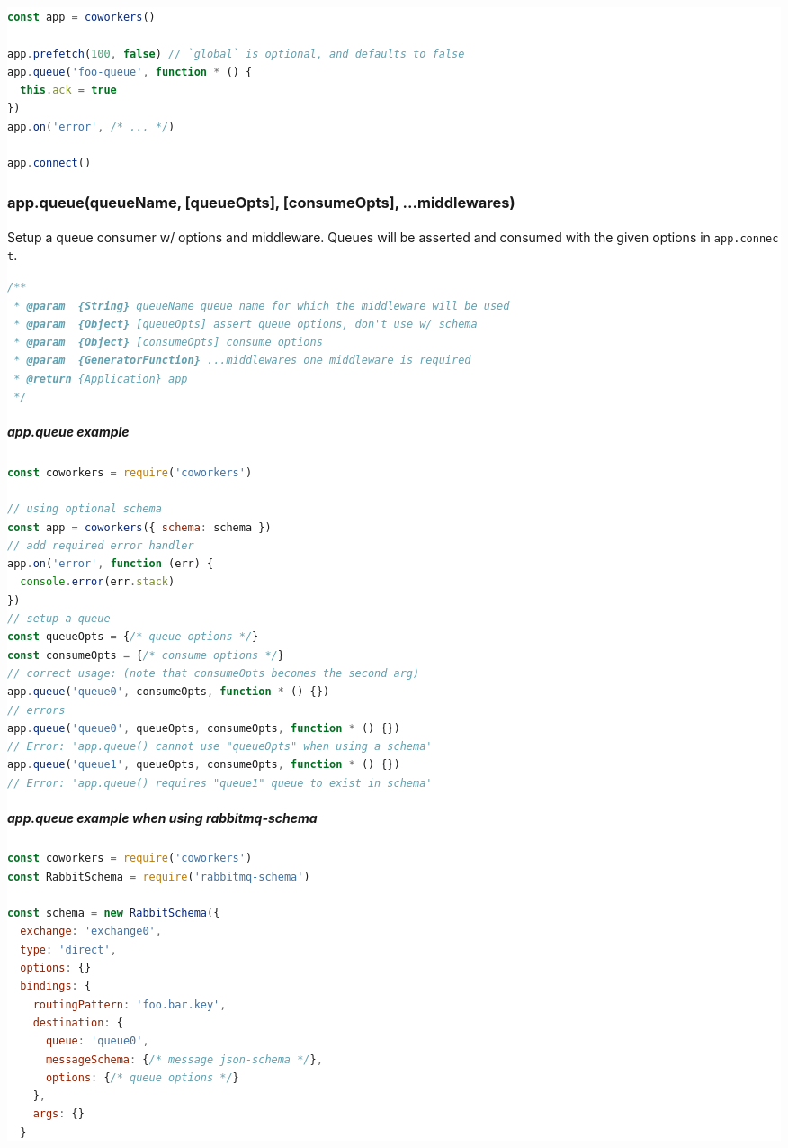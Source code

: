 ```js
const app = coworkers()

app.prefetch(100, false) // `global` is optional, and defaults to false
app.queue('foo-queue', function * () {
  this.ack = true
})
app.on('error', /* ... */)

app.connect()
```

### app.queue(queueName, [queueOpts], [consumeOpts], ...middlewares)
Setup a queue consumer w/ options and middleware. Queues will be asserted and consumed with the given options in `app.connect`.
```js
/**
 * @param  {String} queueName queue name for which the middleware will be used
 * @param  {Object} [queueOpts] assert queue options, don't use w/ schema
 * @param  {Object} [consumeOpts] consume options
 * @param  {GeneratorFunction} ...middlewares one middleware is required
 * @return {Application} app
 */
```
##### app.queue example
```js
const coworkers = require('coworkers')

// using optional schema
const app = coworkers({ schema: schema })
// add required error handler
app.on('error', function (err) {
  console.error(err.stack)
})
// setup a queue
const queueOpts = {/* queue options */}
const consumeOpts = {/* consume options */}
// correct usage: (note that consumeOpts becomes the second arg)
app.queue('queue0', consumeOpts, function * () {})
// errors
app.queue('queue0', queueOpts, consumeOpts, function * () {})
// Error: 'app.queue() cannot use "queueOpts" when using a schema'
app.queue('queue1', queueOpts, consumeOpts, function * () {})
// Error: 'app.queue() requires "queue1" queue to exist in schema'
```

##### app.queue example when using rabbitmq-schema
```js
const coworkers = require('coworkers')
const RabbitSchema = require('rabbitmq-schema')

const schema = new RabbitSchema({
  exchange: 'exchange0',
  type: 'direct',
  options: {}
  bindings: {
    routingPattern: 'foo.bar.key',
    destination: {
      queue: 'queue0',
      messageSchema: {/* message json-schema */},
      options: {/* queue options */}
    },
    args: {}
  }
```